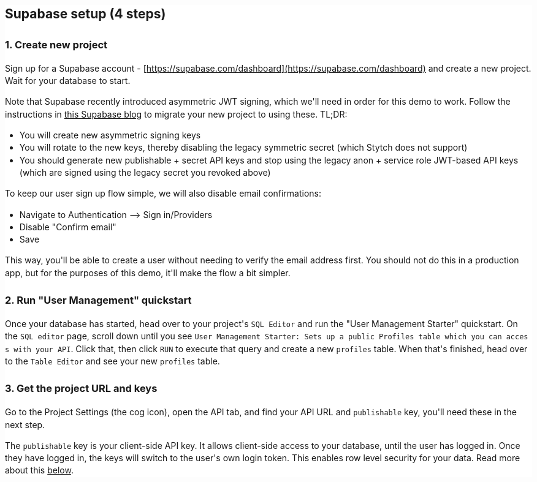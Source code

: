 ## Supabase setup (4 steps)

### 1. Create new project

Sign up for a Supabase account - [https://supabase.com/dashboard](https://supabase.com/dashboard) and create a new project. Wait for your database to start.

Note that Supabase recently introduced asymmetric JWT signing, which we'll need in order for this demo to work. Follow the instructions in [this Supabase blog](https://supabase.com/blog/jwt-signing-keys#start-using-asymmetric-jwts-today) to migrate your new project to using these. TL;DR:

- You will create new asymmetric signing keys
- You will rotate to the new keys, thereby disabling the legacy symmetric secret (which Stytch does not support)
- You should generate new publishable + secret API keys and stop using the legacy anon + service role JWT-based API keys (which are signed using the legacy secret you revoked above)

To keep our user sign up flow simple, we will also disable email confirmations:

- Navigate to Authentication –> Sign in/Providers
- Disable "Confirm email"
- Save

This way, you'll be able to create a user without needing to verify the email address first. You should not do this in a production app, but for the purposes of this demo, it'll make the flow a bit simpler.

### 2. Run "User Management" quickstart

Once your database has started, head over to your project's `SQL Editor` and run the "User Management Starter" quickstart. On the `SQL editor` page, scroll down until you see `User Management Starter: Sets up a public Profiles table which you can access with your API`. Click that, then click `RUN` to execute that query and create a new `profiles` table. When that's finished, head over to the `Table Editor` and see your new `profiles` table.

### 3. Get the project URL and keys

Go to the Project Settings (the cog icon), open the API tab, and find your API URL and `publishable` key, you'll need these in the next step.

The `publishable` key is your client-side API key. It allows client-side access to your database, until the user has logged in. Once they have logged in, the keys will switch to the user's own login token. This enables row level security for your data. Read more about this [below](#postgres-row-level-security).
